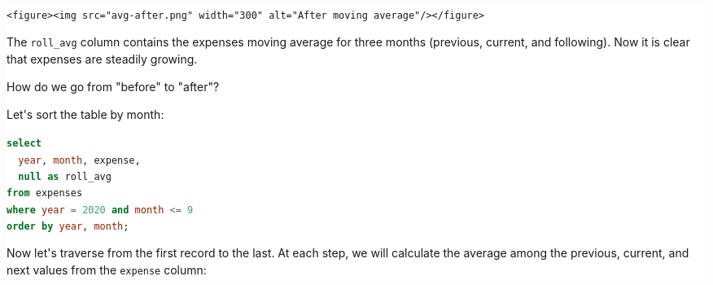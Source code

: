     <figure><img src="avg-after.png" width="300" alt="After moving average"/></figure>
</div>
</div>

The `roll_avg` column contains the expenses moving average for three months (previous, current, and following). Now it is clear that expenses are steadily growing.

How do we go from "before" to "after"?

Let's sort the table by month:

```sql
select
  year, month, expense,
  null as roll_avg
from expenses
where year = 2020 and month <= 9
order by year, month;
```

Now let's traverse from the first record to the last. At each step, we will calculate the average among the previous, current, and next values from the `expense` column:
